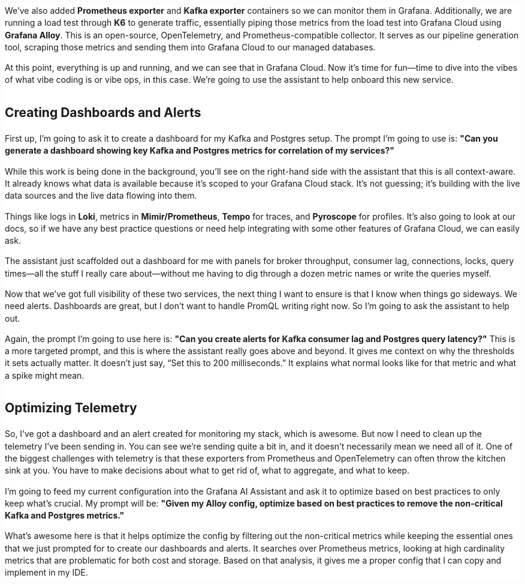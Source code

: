 We’ve also added **Prometheus exporter** and **Kafka exporter** containers so we can monitor them in Grafana. Additionally, we are running a load test through **K6** to generate traffic, essentially piping those metrics from the load test into Grafana Cloud using **Grafana Alloy**. This is an open-source, OpenTelemetry, and Prometheus-compatible collector. It serves as our pipeline generation tool, scraping those metrics and sending them into Grafana Cloud to our managed databases.

At this point, everything is up and running, and we can see that in Grafana Cloud. Now it’s time for fun—time to dive into the vibes of what vibe coding is or vibe ops, in this case. We’re going to use the assistant to help onboard this new service.

## Creating Dashboards and Alerts

First up, I’m going to ask it to create a dashboard for my Kafka and Postgres setup. The prompt I’m going to use is: **"Can you generate a dashboard showing key Kafka and Postgres metrics for correlation of my services?"** 

While this work is being done in the background, you’ll see on the right-hand side with the assistant that this is all context-aware. It already knows what data is available because it’s scoped to your Grafana Cloud stack. It’s not guessing; it’s building with the live data sources and the live data flowing into them. 

Things like logs in **Loki**, metrics in **Mimir/Prometheus**, **Tempo** for traces, and **Pyroscope** for profiles. It’s also going to look at our docs, so if we have any best practice questions or need help integrating with some other features of Grafana Cloud, we can easily ask.

The assistant just scaffolded out a dashboard for me with panels for broker throughput, consumer lag, connections, locks, query times—all the stuff I really care about—without me having to dig through a dozen metric names or write the queries myself.

Now that we’ve got full visibility of these two services, the next thing I want to ensure is that I know when things go sideways. We need alerts. Dashboards are great, but I don’t want to handle PromQL writing right now. So I’m going to ask the assistant to help out. 

Again, the prompt I’m going to use here is: **"Can you create alerts for Kafka consumer lag and Postgres query latency?"** This is a more targeted prompt, and this is where the assistant really goes above and beyond. It gives me context on why the thresholds it sets actually matter. It doesn’t just say, “Set this to 200 milliseconds.” It explains what normal looks like for that metric and what a spike might mean.

## Optimizing Telemetry

So, I’ve got a dashboard and an alert created for monitoring my stack, which is awesome. But now I need to clean up the telemetry I’ve been sending in. You can see we’re sending quite a bit in, and it doesn’t necessarily mean we need all of it. One of the biggest challenges with telemetry is that these exporters from Prometheus and OpenTelemetry can often throw the kitchen sink at you. You have to make decisions about what to get rid of, what to aggregate, and what to keep.

I’m going to feed my current configuration into the Grafana AI Assistant and ask it to optimize based on best practices to only keep what’s crucial. My prompt will be: **"Given my Alloy config, optimize based on best practices to remove the non-critical Kafka and Postgres metrics."**

What’s awesome here is that it helps optimize the config by filtering out the non-critical metrics while keeping the essential ones that we just prompted for to create our dashboards and alerts. It searches over Prometheus metrics, looking at high cardinality metrics that are problematic for both cost and storage. Based on that analysis, it gives me a proper config that I can copy and implement in my IDE.
